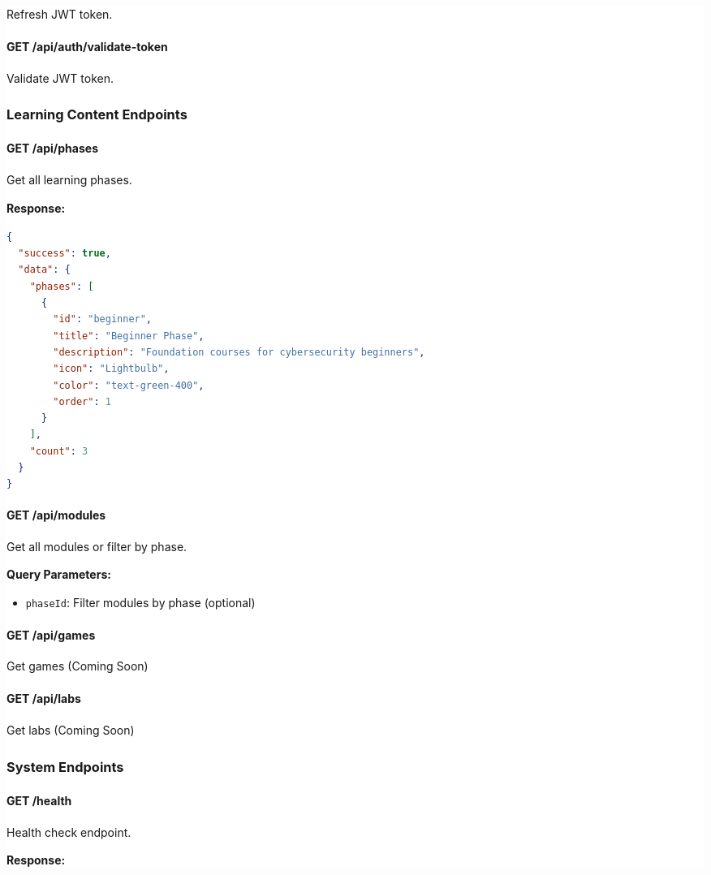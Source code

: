 Refresh JWT token.

#### GET /api/auth/validate-token

Validate JWT token.

### Learning Content Endpoints

#### GET /api/phases

Get all learning phases.

**Response:**

```json
{
  "success": true,
  "data": {
    "phases": [
      {
        "id": "beginner",
        "title": "Beginner Phase",
        "description": "Foundation courses for cybersecurity beginners",
        "icon": "Lightbulb",
        "color": "text-green-400",
        "order": 1
      }
    ],
    "count": 3
  }
}
```

#### GET /api/modules

Get all modules or filter by phase.

**Query Parameters:**

- `phaseId`: Filter modules by phase (optional)

#### GET /api/games

Get games (Coming Soon)

#### GET /api/labs

Get labs (Coming Soon)

### System Endpoints

#### GET /health

Health check endpoint.

**Response:**
